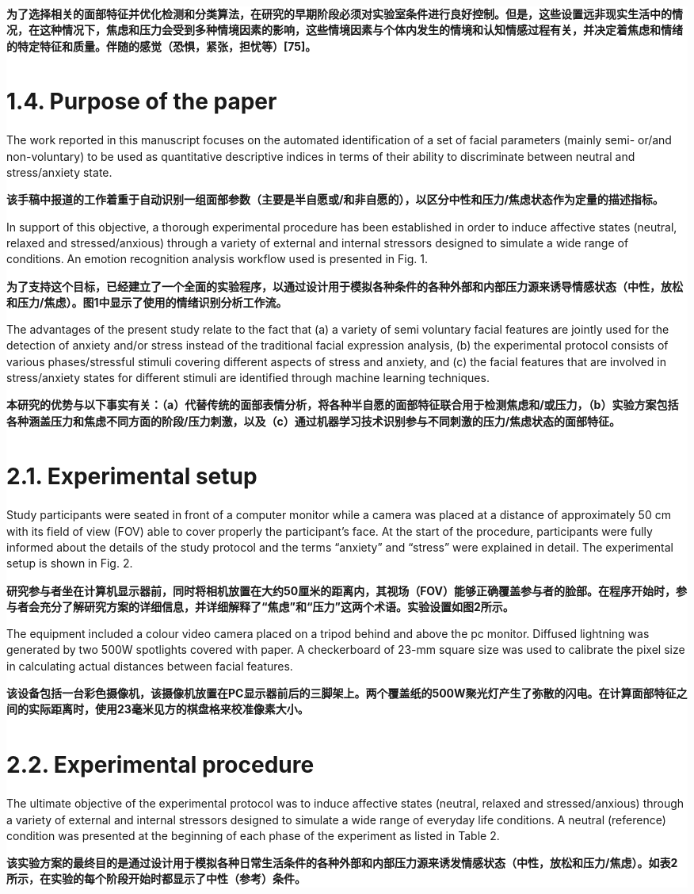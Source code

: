 **为了选择相关的面部特征并优化检测和分类算法，在研究的早期阶段必须对实验室条件进行良好控制。但是，这些设置远非现实生活中的情况，在这种情况下，焦虑和压力会受到多种情境因素的影响，这些情境因素与个体内发生的情境和认知情感过程有关，并决定着焦虑和情绪的特定特征和质量。伴随的感觉（恐惧，紧张，担忧等）[75]。**

# 1.4. Purpose of the paper

The work reported in this manuscript focuses on the automated identification of a set of facial parameters (mainly semi- or/and non-voluntary) to be used as quantitative descriptive indices in terms of their ability to discriminate between neutral and stress/anxiety state. 

**该手稿中报道的工作着重于自动识别一组面部参数（主要是半自愿或/和非自愿的），以区分中性和压力/焦虑状态作为定量的描述指标。**

In support of this objective, a thorough experimental procedure has been established in order to induce affective states (neutral, relaxed and stressed/anxious) through a variety of external and internal stressors designed to simulate a wide range of conditions. An emotion recognition analysis workflow used is presented in Fig. 1. 

**为了支持这个目标，已经建立了一个全面的实验程序，以通过设计用于模拟各种条件的各种外部和内部压力源来诱导情感状态（中性，放松和压力/焦虑）。图1中显示了使用的情绪识别分析工作流。**

The advantages of the present study relate to the fact that (a) a variety of semi voluntary facial features are jointly used for the detection of anxiety and/or stress instead of the traditional facial expression analysis, (b) the experimental protocol consists of various phases/stressful stimuli covering different aspects of stress and anxiety, and (c) the facial features that are involved in stress/anxiety states for different stimuli are identified through machine learning techniques.

**本研究的优势与以下事实有关：（a）代替传统的面部表情分析，将各种半自愿的面部特征联合用于检测焦虑和/或压力，（b）实验方案包括各种涵盖压力和焦虑不同方面的阶段/压力刺激，以及（c）通过机器学习技术识别参与不同刺激的压力/焦虑状态的面部特征。**

# 2.1. Experimental setup

Study participants were seated in front of a computer monitor while a camera was placed at a distance of approximately 50 cm with its field of view (FOV) able to cover properly the participant’s face. At the start of the procedure, participants were fully informed about the details of the study protocol and the terms “anxiety” and “stress” were explained in detail. The experimental setup is shown in Fig. 2.

**研究参与者坐在计算机显示器前，同时将相机放置在大约50厘米的距离内，其视场（FOV）能够正确覆盖参与者的脸部。在程序开始时，参与者会充分了解研究方案的详细信息，并详细解释了“焦虑”和“压力”这两个术语。实验设置如图2所示。**

The equipment included a colour video camera placed on a tripod behind and above the pc monitor. Diffused lightning was generated by two 500W spotlights covered with paper. A checkerboard of 23-mm square size was used to calibrate the pixel size in calculating actual distances between facial features.

**该设备包括一台彩色摄像机，该摄像机放置在PC显示器前后的三脚架上。两个覆盖纸的500W聚光灯产生了弥散的闪电。在计算面部特征之间的实际距离时，使用23毫米见方的棋盘格来校准像素大小。**

# 2.2. Experimental procedure

The ultimate objective of the experimental protocol was to induce affective states (neutral, relaxed and stressed/anxious) through a variety of external and internal stressors designed to simulate a wide range of everyday life conditions. A neutral (reference) condition was presented at the beginning of each phase of the experiment as listed in Table 2.

**该实验方案的最终目的是通过设计用于模拟各种日常生活条件的各种外部和内部压力源来诱发情感状态（中性，放松和压力/焦虑）。如表2所示，在实验的每个阶段开始时都显示了中性（参考）条件。**
